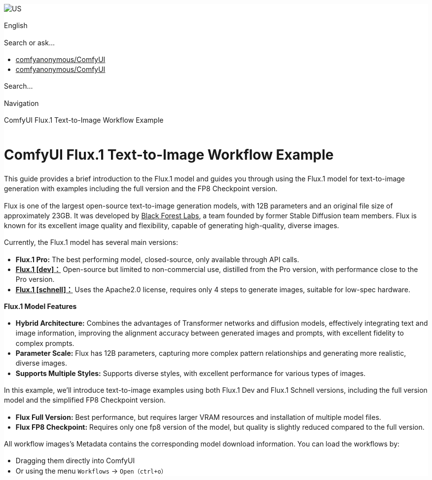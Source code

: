 ![US](https://purecatamphetamine.github.io/country-flag-icons/1x1/US.svg)

English

Search or ask...

- [comfyanonymous/ComfyUI](https://github.com/comfyanonymous/ComfyUI)
- [comfyanonymous/ComfyUI](https://github.com/comfyanonymous/ComfyUI)

Search...

Navigation

ComfyUI Flux.1 Text-to-Image Workflow Example

# ComfyUI Flux.1 Text-to-Image Workflow Example

This guide provides a brief introduction to the Flux.1 model and guides you through using the Flux.1 model for text-to-image generation with examples including the full version and the FP8 Checkpoint version.

Flux is one of the largest open-source text-to-image generation models, with 12B parameters and an original file size of approximately 23GB. It was developed by [Black Forest Labs](https://blackforestlabs.ai/), a team founded by former Stable Diffusion team members. Flux is known for its excellent image quality and flexibility, capable of generating high-quality, diverse images.

Currently, the Flux.1 model has several main versions:

- **Flux.1 Pro:** The best performing model, closed-source, only available through API calls.
- [**Flux.1 \[dev\]：**](https://huggingface.co/black-forest-labs/FLUX.1-dev) Open-source but limited to non-commercial use, distilled from the Pro version, with performance close to the Pro version.
- [**Flux.1 \[schnell\]：**](https://huggingface.co/black-forest-labs/FLUX.1-schnell) Uses the Apache2.0 license, requires only 4 steps to generate images, suitable for low-spec hardware.

**Flux.1 Model Features**

- **Hybrid Architecture:** Combines the advantages of Transformer networks and diffusion models, effectively integrating text and image information, improving the alignment accuracy between generated images and prompts, with excellent fidelity to complex prompts.
- **Parameter Scale:** Flux has 12B parameters, capturing more complex pattern relationships and generating more realistic, diverse images.
- **Supports Multiple Styles:** Supports diverse styles, with excellent performance for various types of images.

In this example, we’ll introduce text-to-image examples using both Flux.1 Dev and Flux.1 Schnell versions, including the full version model and the simplified FP8 Checkpoint version.

- **Flux Full Version:** Best performance, but requires larger VRAM resources and installation of multiple model files.
- **Flux FP8 Checkpoint:** Requires only one fp8 version of the model, but quality is slightly reduced compared to the full version.

All workflow images’s Metadata contains the corresponding model download information. You can load the workflows by:

- Dragging them directly into ComfyUI
- Or using the menu `Workflows` -&gt; `Open（ctrl+o）`

